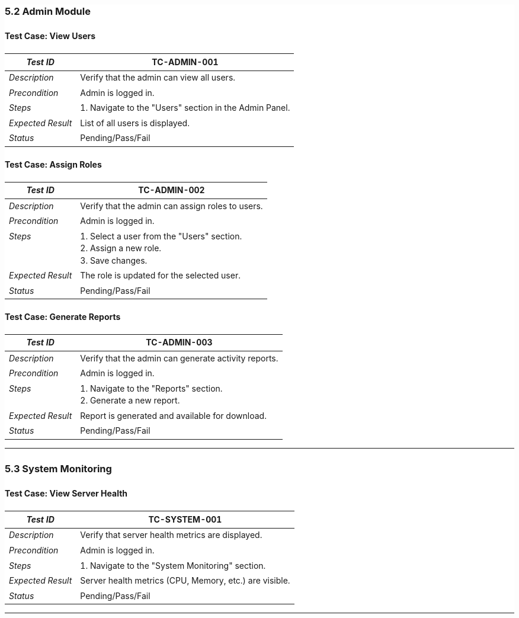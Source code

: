
### 5.2 Admin Module

#### Test Case: View Users
| *Test ID*      | TC-ADMIN-001                   |
|-------------------|---------------------------------|
| *Description*  | Verify that the admin can view all users. |
| *Precondition* | Admin is logged in. |
| *Steps*        | 1. Navigate to the "Users" section in the Admin Panel. |
| *Expected Result* | List of all users is displayed. |
| *Status*       | Pending/Pass/Fail              |

#### Test Case: Assign Roles
| *Test ID*      | TC-ADMIN-002                   |
|-------------------|---------------------------------|
| *Description*  | Verify that the admin can assign roles to users. |
| *Precondition* | Admin is logged in. |
| *Steps*        | 1. Select a user from the "Users" section. <br> 2. Assign a new role. <br> 3. Save changes. |
| *Expected Result* | The role is updated for the selected user. |
| *Status*       | Pending/Pass/Fail              |

#### Test Case: Generate Reports
| *Test ID*      | TC-ADMIN-003                   |
|-------------------|---------------------------------|
| *Description*  | Verify that the admin can generate activity reports. |
| *Precondition* | Admin is logged in. |
| *Steps*        | 1. Navigate to the "Reports" section. <br> 2. Generate a new report. |
| *Expected Result* | Report is generated and available for download. |
| *Status*       | Pending/Pass/Fail              |

---

### 5.3 System Monitoring

#### Test Case: View Server Health
| *Test ID*      | TC-SYSTEM-001                  |
|-------------------|---------------------------------|
| *Description*  | Verify that server health metrics are displayed. |
| *Precondition* | Admin is logged in. |
| *Steps*        | 1. Navigate to the "System Monitoring" section. |
| *Expected Result* | Server health metrics (CPU, Memory, etc.) are visible. |
| *Status*       | Pending/Pass/Fail              |

---